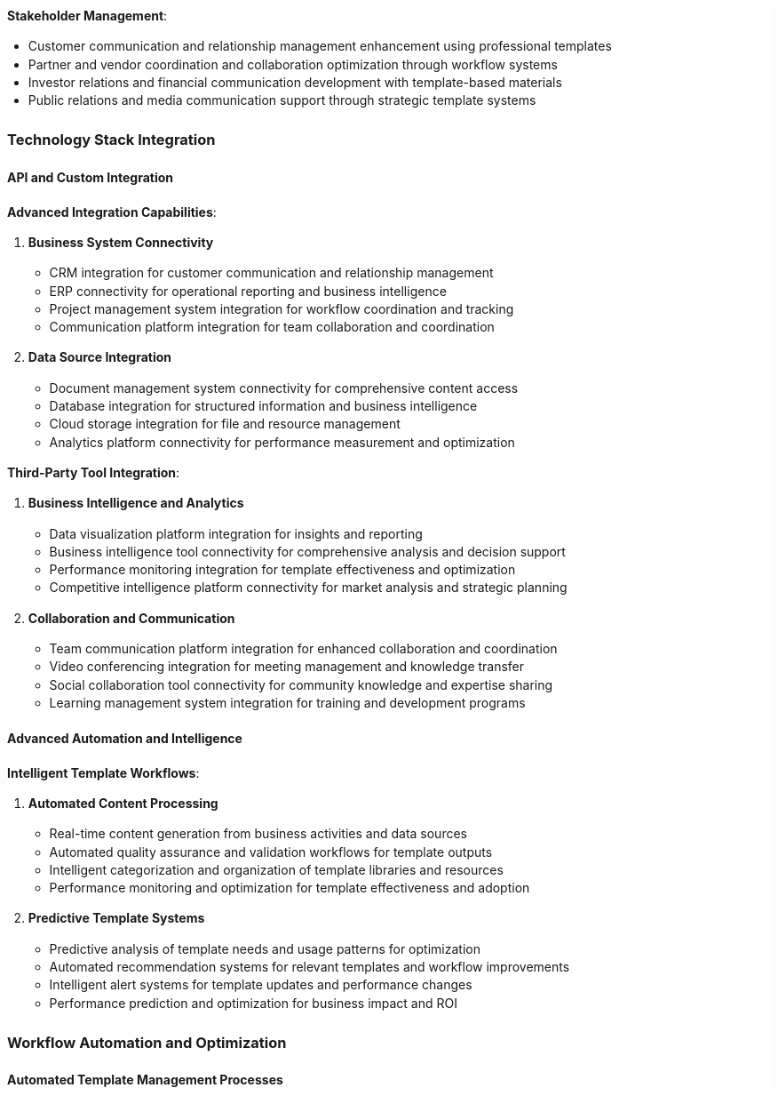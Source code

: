 **Stakeholder Management**:
- Customer communication and relationship management enhancement using professional templates
- Partner and vendor coordination and collaboration optimization through workflow systems
- Investor relations and financial communication development with template-based materials
- Public relations and media communication support through strategic template systems

### Technology Stack Integration

#### API and Custom Integration

**Advanced Integration Capabilities**:
1. **Business System Connectivity**
   - CRM integration for customer communication and relationship management
   - ERP connectivity for operational reporting and business intelligence
   - Project management system integration for workflow coordination and tracking
   - Communication platform integration for team collaboration and coordination

2. **Data Source Integration**
   - Document management system connectivity for comprehensive content access
   - Database integration for structured information and business intelligence
   - Cloud storage integration for file and resource management
   - Analytics platform connectivity for performance measurement and optimization

**Third-Party Tool Integration**:
1. **Business Intelligence and Analytics**
   - Data visualization platform integration for insights and reporting
   - Business intelligence tool connectivity for comprehensive analysis and decision support
   - Performance monitoring integration for template effectiveness and optimization
   - Competitive intelligence platform connectivity for market analysis and strategic planning

2. **Collaboration and Communication**
   - Team communication platform integration for enhanced collaboration and coordination
   - Video conferencing integration for meeting management and knowledge transfer
   - Social collaboration tool connectivity for community knowledge and expertise sharing
   - Learning management system integration for training and development programs

#### Advanced Automation and Intelligence

**Intelligent Template Workflows**:
1. **Automated Content Processing**
   - Real-time content generation from business activities and data sources
   - Automated quality assurance and validation workflows for template outputs
   - Intelligent categorization and organization of template libraries and resources
   - Performance monitoring and optimization for template effectiveness and adoption

2. **Predictive Template Systems**
   - Predictive analysis of template needs and usage patterns for optimization
   - Automated recommendation systems for relevant templates and workflow improvements
   - Intelligent alert systems for template updates and performance changes
   - Performance prediction and optimization for business impact and ROI

### Workflow Automation and Optimization

#### Automated Template Management Processes
